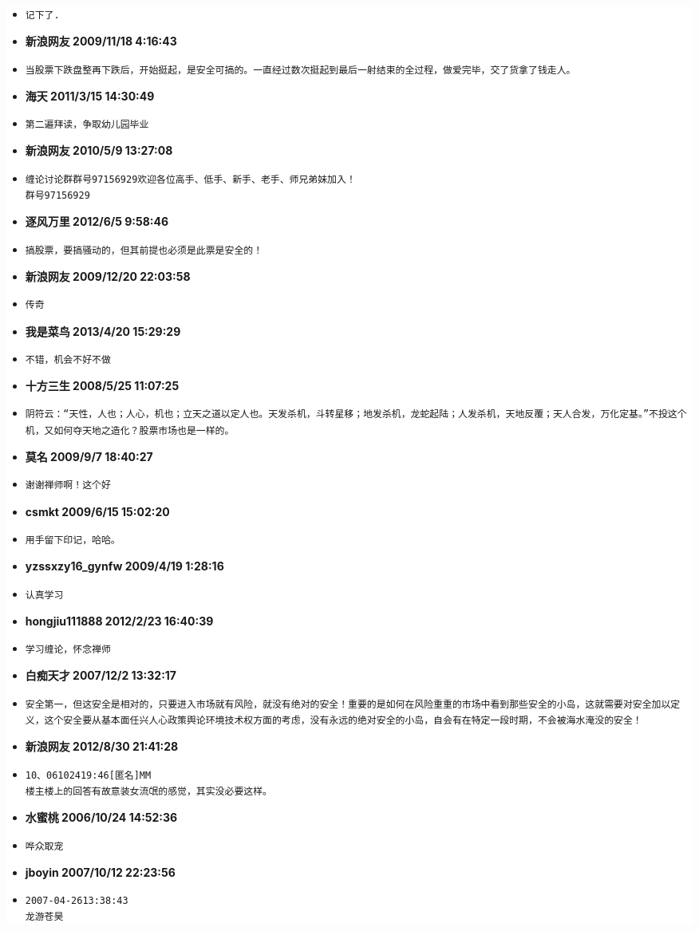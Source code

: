    - ```
     记下了.
     ```
- **新浪网友 2009/11/18 4:16:43**
- ```
  当股票下跌盘整再下跌后，开始挺起，是安全可搞的。一直经过数次挺起到最后一射结束的全过程，做爱完毕，交了货拿了钱走人。
  ```
- **海天 2011/3/15 14:30:49**
- ```
  第二遍拜读，争取幼儿园毕业
  ```
- **新浪网友 2010/5/9 13:27:08**
- ```
  缠论讨论群群号97156929欢迎各位高手、低手、新手、老手、师兄弟妹加入！
  群号97156929
  ```
- **逐风万里 2012/6/5 9:58:46**
- ```
  搞股票，要搞骚动的，但其前提也必须是此票是安全的！
  ```
- **新浪网友 2009/12/20 22:03:58**
- ```
  传奇
  ```
- **我是菜鸟 2013/4/20 15:29:29**
- ```
  不错，机会不好不做
  ```
- **十方三生 2008/5/25 11:07:25**
- ```
  阴符云：“天性，人也；人心，机也；立天之道以定人也。天发杀机，斗转星移；地发杀机，龙蛇起陆；人发杀机，天地反覆；天人合发，万化定基。”不投这个机，又如何夺天地之造化？股票市场也是一样的。
  ```
- **莫名 2009/9/7 18:40:27**
- ```
  谢谢禅师啊！这个好
  ```
- **csmkt 2009/6/15 15:02:20**
- ```
  用手留下印记，哈哈。
  ```
- **yzssxzy16_gynfw 2009/4/19 1:28:16**
- ```
  认真学习
  ```
- **hongjiu111888 2012/2/23 16:40:39**
- ```
  学习缠论，怀念禅师
  ```
- **白痴天才 2007/12/2 13:32:17**
- ```
  安全第一，但这安全是相对的，只要进入市场就有风险，就没有绝对的安全！重要的是如何在风险重重的市场中看到那些安全的小岛，这就需要对安全加以定义，这个安全要从基本面任兴人心政策舆论环境技术权方面的考虑，没有永远的绝对安全的小岛，自会有在特定一段时期，不会被海水淹没的安全！
  ```
- **新浪网友 2012/8/30 21:41:28**
- ```
  10、06102419:46[匿名]MM
  楼主楼上的回答有故意装女流氓的感觉，其实没必要这样。
  ```
- **水蜜桃 2006/10/24 14:52:36**
- ```
  哗众取宠
  ```
- **jboyin 2007/10/12 22:23:56**
- ```
  2007-04-2613:38:43
  龙游苍昊